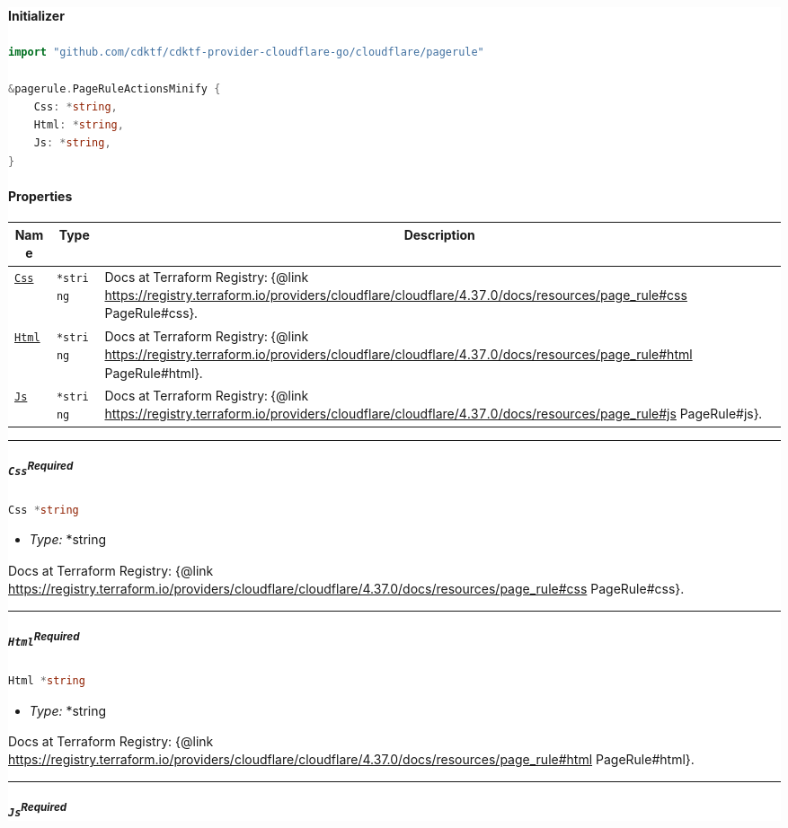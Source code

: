 #### Initializer <a name="Initializer" id="@cdktf/provider-cloudflare.pageRule.PageRuleActionsMinify.Initializer"></a>

```go
import "github.com/cdktf/cdktf-provider-cloudflare-go/cloudflare/pagerule"

&pagerule.PageRuleActionsMinify {
	Css: *string,
	Html: *string,
	Js: *string,
}
```

#### Properties <a name="Properties" id="Properties"></a>

| **Name** | **Type** | **Description** |
| --- | --- | --- |
| <code><a href="#@cdktf/provider-cloudflare.pageRule.PageRuleActionsMinify.property.css">Css</a></code> | <code>*string</code> | Docs at Terraform Registry: {@link https://registry.terraform.io/providers/cloudflare/cloudflare/4.37.0/docs/resources/page_rule#css PageRule#css}. |
| <code><a href="#@cdktf/provider-cloudflare.pageRule.PageRuleActionsMinify.property.html">Html</a></code> | <code>*string</code> | Docs at Terraform Registry: {@link https://registry.terraform.io/providers/cloudflare/cloudflare/4.37.0/docs/resources/page_rule#html PageRule#html}. |
| <code><a href="#@cdktf/provider-cloudflare.pageRule.PageRuleActionsMinify.property.js">Js</a></code> | <code>*string</code> | Docs at Terraform Registry: {@link https://registry.terraform.io/providers/cloudflare/cloudflare/4.37.0/docs/resources/page_rule#js PageRule#js}. |

---

##### `Css`<sup>Required</sup> <a name="Css" id="@cdktf/provider-cloudflare.pageRule.PageRuleActionsMinify.property.css"></a>

```go
Css *string
```

- *Type:* *string

Docs at Terraform Registry: {@link https://registry.terraform.io/providers/cloudflare/cloudflare/4.37.0/docs/resources/page_rule#css PageRule#css}.

---

##### `Html`<sup>Required</sup> <a name="Html" id="@cdktf/provider-cloudflare.pageRule.PageRuleActionsMinify.property.html"></a>

```go
Html *string
```

- *Type:* *string

Docs at Terraform Registry: {@link https://registry.terraform.io/providers/cloudflare/cloudflare/4.37.0/docs/resources/page_rule#html PageRule#html}.

---

##### `Js`<sup>Required</sup> <a name="Js" id="@cdktf/provider-cloudflare.pageRule.PageRuleActionsMinify.property.js"></a>
